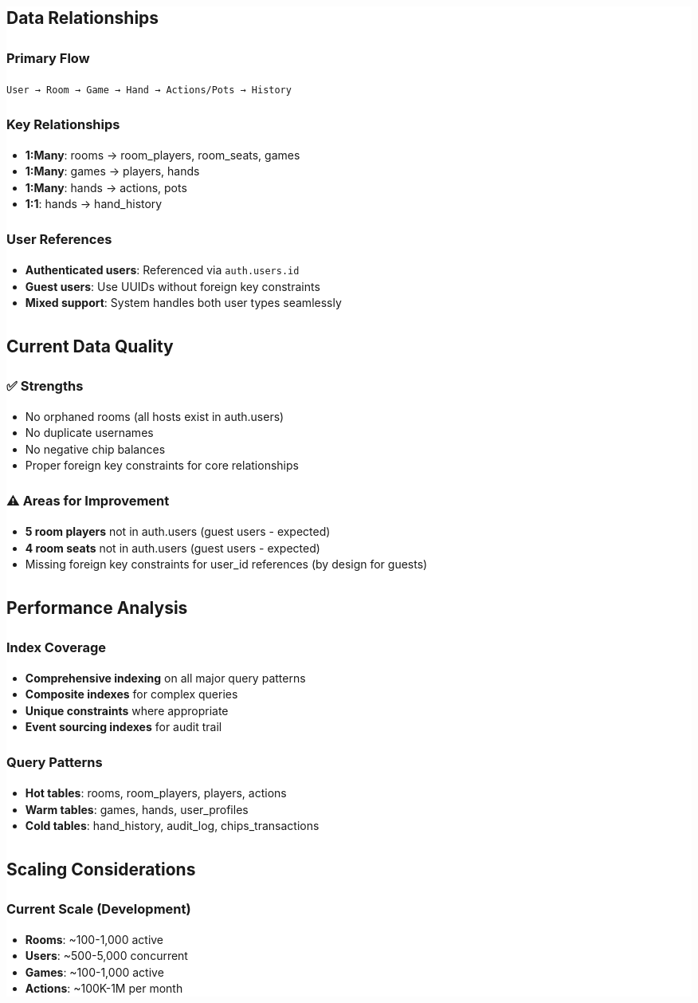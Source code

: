 ## Data Relationships

### Primary Flow
```
User → Room → Game → Hand → Actions/Pots → History
```

### Key Relationships
- **1:Many**: rooms → room_players, room_seats, games
- **1:Many**: games → players, hands
- **1:Many**: hands → actions, pots
- **1:1**: hands → hand_history

### User References
- **Authenticated users**: Referenced via `auth.users.id`
- **Guest users**: Use UUIDs without foreign key constraints
- **Mixed support**: System handles both user types seamlessly

## Current Data Quality

### ✅ Strengths
- No orphaned rooms (all hosts exist in auth.users)
- No duplicate usernames
- No negative chip balances
- Proper foreign key constraints for core relationships

### ⚠️ Areas for Improvement
- **5 room players** not in auth.users (guest users - expected)
- **4 room seats** not in auth.users (guest users - expected)
- Missing foreign key constraints for user_id references (by design for guests)

## Performance Analysis

### Index Coverage
- **Comprehensive indexing** on all major query patterns
- **Composite indexes** for complex queries
- **Unique constraints** where appropriate
- **Event sourcing indexes** for audit trail

### Query Patterns
- **Hot tables**: rooms, room_players, players, actions
- **Warm tables**: games, hands, user_profiles
- **Cold tables**: hand_history, audit_log, chips_transactions

## Scaling Considerations

### Current Scale (Development)
- **Rooms**: ~100-1,000 active
- **Users**: ~500-5,000 concurrent
- **Games**: ~100-1,000 active
- **Actions**: ~100K-1M per month
